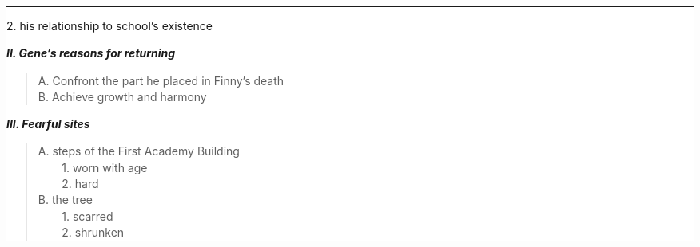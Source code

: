 ____
</font>
2. his relationship to school’s existence
</dt>
</dt>
</dt>
</dt>
</dl>
</blockquote>
<p>
<b>
<i>
II. Gene’s reasons for returning
</i>
</b>
<br/>
</p>
<blockquote>
<dl>
<dt>
A. Confront the part he placed in Finny’s death
<dt>
B. Achieve growth and harmony
</dt>
</dt>
</dl>
</blockquote>
<p>
<b>
<i>
III. Fearful sites
</i>
</b>
<br/>
</p>
<blockquote>
<dl>
<dt>
A. steps of the First Academy Building
<dt>
<font color="#ffffff" style="visibility:hidden;">
____
</font>
1. worn with age
<dt>
<font color="#ffffff" style="visibility:hidden;">
____
</font>
2. hard
<dt>
B. the tree
<dt>
<font color="#ffffff" style="visibility:hidden;">
____
</font>
1. scarred
<dt>
<font color="#ffffff" style="visibility:hidden;">
____
</font>
2. shrunken
<dt>